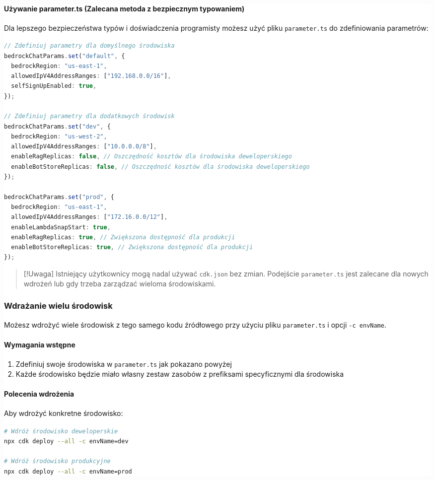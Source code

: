 #### Używanie parameter.ts (Zalecana metoda z bezpiecznym typowaniem)

Dla lepszego bezpieczeństwa typów i doświadczenia programisty możesz użyć pliku `parameter.ts` do zdefiniowania parametrów:

```typescript
// Zdefiniuj parametry dla domyślnego środowiska
bedrockChatParams.set("default", {
  bedrockRegion: "us-east-1",
  allowedIpV4AddressRanges: ["192.168.0.0/16"],
  selfSignUpEnabled: true,
});

// Zdefiniuj parametry dla dodatkowych środowisk
bedrockChatParams.set("dev", {
  bedrockRegion: "us-west-2",
  allowedIpV4AddressRanges: ["10.0.0.0/8"],
  enableRagReplicas: false, // Oszczędność kosztów dla środowiska deweloperskiego
  enableBotStoreReplicas: false, // Oszczędność kosztów dla środowiska deweloperskiego
});

bedrockChatParams.set("prod", {
  bedrockRegion: "us-east-1",
  allowedIpV4AddressRanges: ["172.16.0.0/12"],
  enableLambdaSnapStart: true,
  enableRagReplicas: true, // Zwiększona dostępność dla produkcji
  enableBotStoreReplicas: true, // Zwiększona dostępność dla produkcji
});
```

> [!Uwaga]
> Istniejący użytkownicy mogą nadal używać `cdk.json` bez zmian. Podejście `parameter.ts` jest zalecane dla nowych wdrożeń lub gdy trzeba zarządzać wieloma środowiskami.

### Wdrażanie wielu środowisk

Możesz wdrożyć wiele środowisk z tego samego kodu źródłowego przy użyciu pliku `parameter.ts` i opcji `-c envName`.

#### Wymagania wstępne

1. Zdefiniuj swoje środowiska w `parameter.ts` jak pokazano powyżej
2. Każde środowisko będzie miało własny zestaw zasobów z prefiksami specyficznymi dla środowiska

#### Polecenia wdrożenia

Aby wdrożyć konkretne środowisko:

```bash
# Wdróż środowisko deweloperskie
npx cdk deploy --all -c envName=dev

# Wdróż środowisko produkcyjne
npx cdk deploy --all -c envName=prod
```
